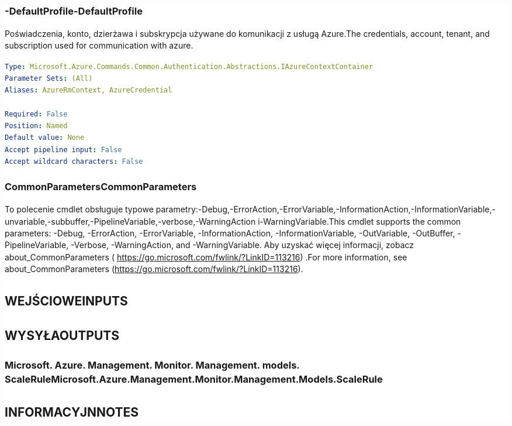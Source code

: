 ### <span data-ttu-id="7b1a9-165">-DefaultProfile</span><span class="sxs-lookup"><span data-stu-id="7b1a9-165">-DefaultProfile</span></span>
<span data-ttu-id="7b1a9-166">Poświadczenia, konto, dzierżawa i subskrypcja używane do komunikacji z usługą Azure.</span><span class="sxs-lookup"><span data-stu-id="7b1a9-166">The credentials, account, tenant, and subscription used for communication with azure.</span></span>

```yaml
Type: Microsoft.Azure.Commands.Common.Authentication.Abstractions.IAzureContextContainer
Parameter Sets: (All)
Aliases: AzureRmContext, AzureCredential

Required: False
Position: Named
Default value: None
Accept pipeline input: False
Accept wildcard characters: False
```

### <span data-ttu-id="7b1a9-167">CommonParameters</span><span class="sxs-lookup"><span data-stu-id="7b1a9-167">CommonParameters</span></span>
<span data-ttu-id="7b1a9-168">To polecenie cmdlet obsługuje typowe parametry:-Debug,-ErrorAction,-ErrorVariable,-InformationAction,-InformationVariable,-unvariable,-subbuffer,-PipelineVariable,-verbose,-WarningAction i-WarningVariable.</span><span class="sxs-lookup"><span data-stu-id="7b1a9-168">This cmdlet supports the common parameters: -Debug, -ErrorAction, -ErrorVariable, -InformationAction, -InformationVariable, -OutVariable, -OutBuffer, -PipelineVariable, -Verbose, -WarningAction, and -WarningVariable.</span></span> <span data-ttu-id="7b1a9-169">Aby uzyskać więcej informacji, zobacz about_CommonParameters ( https://go.microsoft.com/fwlink/?LinkID=113216) .</span><span class="sxs-lookup"><span data-stu-id="7b1a9-169">For more information, see about_CommonParameters (https://go.microsoft.com/fwlink/?LinkID=113216).</span></span>

## <span data-ttu-id="7b1a9-170">WEJŚCIOWE</span><span class="sxs-lookup"><span data-stu-id="7b1a9-170">INPUTS</span></span>

## <span data-ttu-id="7b1a9-171">WYSYŁA</span><span class="sxs-lookup"><span data-stu-id="7b1a9-171">OUTPUTS</span></span>

### <span data-ttu-id="7b1a9-172">Microsoft. Azure. Management. Monitor. Management. models. ScaleRule</span><span class="sxs-lookup"><span data-stu-id="7b1a9-172">Microsoft.Azure.Management.Monitor.Management.Models.ScaleRule</span></span>

## <span data-ttu-id="7b1a9-173">INFORMACYJN</span><span class="sxs-lookup"><span data-stu-id="7b1a9-173">NOTES</span></span>

